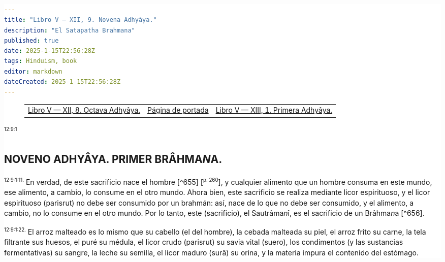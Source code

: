 ```yaml
---
title: "Libro V — XII, 9. Novena Adhyâya."
description: "El Satapatha Brahmana"
published: true
date: 2025-1-15T22:56:28Z
tags: Hinduism, book
editor: markdown
dateCreated: 2025-1-15T22:56:28Z
---
```


<figure class="table chapter-navigator">
  <table>
    <tbody>
      <tr>
        <td>
        <a href="/es/book/Hinduism/The_Satapatha_Brahmana/Book_5_12_8">
          <span class="mdi mdi-arrow-left-drop-circle"></span><span class="pl-2">Libro V — XII, 8. Octava Adhyâya.</span>
        </a>
        </td>
        <td>
        <a href="/es/book/Hinduism/The_Satapatha_Brahmana">
          <span class="mdi mdi-book-open-variant"></span><span class="pl-2">Página de portada</span>
        </a>
        </td>
        <td>
        <a href="/es/book/Hinduism/The_Satapatha_Brahmana/Book_5_13_1">
          <span class="pr-2">Libro V — XIII, 1. Primera Adhyâya.</span><span class="mdi mdi-arrow-right-drop-circle"></span>
        </a>
        </td>
      </tr>
    </tbody>
  </table>
</figure>

<span id="v12_9_1"><sup><small>12:9:1</small></sup></span>

## NOVENO ADHYÂYA. PRIMER BRÂHMA<i>N</i>A.

<span id="v12_9_1_11"><sup><small>12:9:1:11.</small></sup></span> En verdad, de este sacrificio nace el hombre [^655] <span id="p260">[<sup><small>p. 260</small></sup>]</span>, y cualquier alimento que un hombre consuma en este mundo, ese alimento, a cambio, lo consume en el otro mundo. Ahora bien, este sacrificio se realiza mediante licor espirituoso, y el licor espirituoso (parisrut) no debe ser consumido por un brahmán: así, nace de lo que no debe ser consumido, y el alimento, a cambio, no lo consume en el otro mundo. Por lo tanto, este (sacrificio), el Sautrâma<i>n</i>î, es el sacrificio de un Brâhma<i>n</i>a [^656].

<span id="v12_9_1_22"><sup><small>12:9:1:22.</small></sup></span> El arroz malteado es lo mismo que su cabello (el del hombre), la cebada malteada su piel, el arroz frito su carne, la tela filtrante sus huesos, el puré su médula, el licor crudo (parisrut) su savia vital (suero), los condimentos (y las sustancias fermentativas) su sangre, la leche su semilla, el licor maduro (surâ) su orina, y la materia impura el contenido del estómago.


[^658]: 259:5 Es decir, el Purusha, Agni-Pra<i>g</i>âpati; y el Sacrificador.
[^659]: 260:1 Esto es, porque para un hombre de otra casta el licor espirituoso no sería 'anâdyâ', sino consumible, y por lo tanto lo consumiría en el otro mundo.
[^661]: 260:2 Los dos términos 'ântrâ<i>n</i>i' y gudâ<i>h</i>' suelen tomarse como sinónimos; el último término probablemente significa el intestino grueso o inferior; cf. Vâ<i>g</i>. S. XIX, 86.
[^662]: 260:3 Véase [XII, 7, 3, 22](Book_5_12_7#v12_7_3_22).
[^663]: 262:1 Véase [p. 244](Book_5_12_8#p244), nota [1](Book_5_12_8#fn622).
[^664]: 264:1 De los tres primeros versículos el texto cita sólo el primer pâda, habiéndose incluido el resto en la traducción.
[^665]: 265:1 Cf. III, 8, 5, 10, donde el texto varía ligeramente: 'Que dicen, juramos por el Inviolable (vacas o aguas), por Varu<i>n</i>a, ¡líbranos de ello, oh Varu<i>n</i>a!'
[^666]: 266:1 Cf. II, 5, 2, 47; IV, 4, 5, 22, donde la fórmula tiene 'ava ayâsisham' (correcto, 'con la ayuda de los dioses he borrado el pecado cometido contra los dioses') en lugar de 'ava yakshi'.
[^667]: 267:1 Después de ponerse ropas limpias, el sacrificador y su esposa son conducidos por el Unnetri, murmurando el mantra al mismo tiempo; y luego regresan con los sacerdotes al lugar de las ofrendas, mientras se canta el himno Âmatrîyâ (sobre el <i>Ri</i>g-veda S. VIII, 48, 3, 'hemos bebido Soma...'): véase parte ii, pág. 385, nota 2; Kâty. <i>S</i>raut. X, 9, 7.
[^668]: 267:2 El Mahîdhara toma 'svar' en el sentido de 'svarga', cielo; mientras que el Brâhma<i>n</i>a parece más bien tomarlo como referencia a la tierra o terreno seco sobre el que ahora pisa el Sacrificador.
[^669]: 268:1 El texto de la fórmula 'edho'sy edhishîmahi' evidentemente pretende sugerir una conexión (real o aliterativa) entre 'edha' (raíz 'indh') y el verbo final (raíz 'edh').
[^670]: 268:2 Según Kâty. XIX, 5, 20, y Mahîdhara, ahora ofrece en la vara de encender una oblación de ghee, con el texto, Vâ<i>g</i>. S. XX, 23, 'Aquí vienen la tierra, el amanecer, el sol y todo este mundo'.
[^671]: 268:3 Véase [p. 213](Book_5_12_6#p213), nota [2](Book_5_12_7#fn564).
[^672]: 268:4 Esta ofrenda se realiza al comienzo de la celebración del Sautrâma<i>n</i>î, cf. Kâty. <i>S</i>r. XIX, 1, 5-10. El plato de cuajada que, según este párrafo, debe ofrecerse después del segundo pap a Aditi, puede, según Kâtyâyana, ofrecerse antes.
[^673]: 270:1 Probablemente porque las copas de leche se ofrecen allí previamente.
[^674]: 270:2 Para esta tinaja de agua consagrada, usada en el sacrificio, véase parte i, págs. 9, nota; 265.
[^675]: 271:1 Sobre la ceremonia llamada 'paryagnikara<i>n</i>am', véase parte i, pág. 145, nota; parte ii, pág. 187, nota.
[^676]: 271:2 Véase [p. 225](Book_5_12_7#p225), nota [1](Book_5_12_7#fn584). Propiamente hablando, los dos fuegos de los dos Vedis especiales están frente (o, mejor dicho, al noreste y sureste) del Âhavanîya.
[^677]: 273:1 Se dice que el término 'vayodhas' no está definido ya que, aunque se pretende aplicar a Indra, el nombre de este dios no se menciona junto con él en las fórmulas.
[^678]: 273:2 Durante la celebración del Sautrâma<i>n</i>î propiamente dicho (el cuarto día), se inmolan tres víctimas: un macho cabrío a los A<i>s</i>vins, un carnero a Sarasvatî y otro toro a Indra. Pero al comienzo de toda la celebración —ya sea antes o después del primer pap a Aditi (cf. [XII, 9, 2, 11](Book_5_12_9#v12_9_2_11))— se sacrifica un toro a Indra; y al final —después del segundo pap a Aditi y del plato de cuajada a Mitra y Varu<i>n</i>a (véase pág. 252, nota 4 [Esta nota no existe.—JBH])— se realiza otro sacrificio animal a Indra Vayodhas. Las estacas de sacrificio para la primera y la última de las tres víctimas sagradas para Indra, deben colocarse al norte y al sur de la del segundo toro de Indra, el sacrificado como parte del Sautrâma<i>n</i>î propiamente dicho.
[^679]: 273:3 El objeto de identificar diferentes actos ceremoniales y características con ciertas partes del cuerpo es, por supuesto, imprimir en la mente del sacrificador la eficacia del Sautrâma<i>n</i>î para asegurarle un cuerpo nuevo y completo para la otra vida.